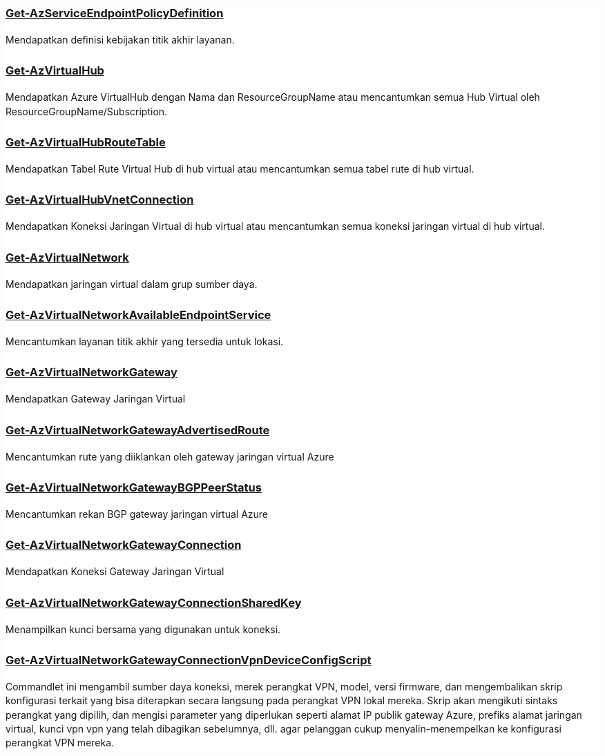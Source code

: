 ### [Get-AzServiceEndpointPolicyDefinition](Get-AzServiceEndpointPolicyDefinition.md)
Mendapatkan definisi kebijakan titik akhir layanan.

### [Get-AzVirtualHub](Get-AzVirtualHub.md)
Mendapatkan Azure VirtualHub dengan Nama dan ResourceGroupName atau mencantumkan semua Hub Virtual oleh ResourceGroupName/Subscription.

### [Get-AzVirtualHubRouteTable](Get-AzVirtualHubRouteTable.md)
Mendapatkan Tabel Rute Virtual Hub di hub virtual atau mencantumkan semua tabel rute di hub virtual.

### [Get-AzVirtualHubVnetConnection](Get-AzVirtualHubVnetConnection.md)
Mendapatkan Koneksi Jaringan Virtual di hub virtual atau mencantumkan semua koneksi jaringan virtual di hub virtual.

### [Get-AzVirtualNetwork](Get-AzVirtualNetwork.md)
Mendapatkan jaringan virtual dalam grup sumber daya.

### [Get-AzVirtualNetworkAvailableEndpointService](Get-AzVirtualNetworkAvailableEndpointService.md)
Mencantumkan layanan titik akhir yang tersedia untuk lokasi.

### [Get-AzVirtualNetworkGateway](Get-AzVirtualNetworkGateway.md)
Mendapatkan Gateway Jaringan Virtual

### [Get-AzVirtualNetworkGatewayAdvertisedRoute](Get-AzVirtualNetworkGatewayAdvertisedRoute.md)
Mencantumkan rute yang diiklankan oleh gateway jaringan virtual Azure

### [Get-AzVirtualNetworkGatewayBGPPeerStatus](Get-AzVirtualNetworkGatewayBGPPeerStatus.md)
Mencantumkan rekan BGP gateway jaringan virtual Azure

### [Get-AzVirtualNetworkGatewayConnection](Get-AzVirtualNetworkGatewayConnection.md)
Mendapatkan Koneksi Gateway Jaringan Virtual

### [Get-AzVirtualNetworkGatewayConnectionSharedKey](Get-AzVirtualNetworkGatewayConnectionSharedKey.md)
Menampilkan kunci bersama yang digunakan untuk koneksi.

### [Get-AzVirtualNetworkGatewayConnectionVpnDeviceConfigScript](Get-AzVirtualNetworkGatewayConnectionVpnDeviceConfigScript.md)
Commandlet ini mengambil sumber daya koneksi, merek perangkat VPN, model, versi firmware, dan mengembalikan skrip konfigurasi terkait yang bisa diterapkan secara langsung pada perangkat VPN lokal mereka. Skrip akan mengikuti sintaks perangkat yang dipilih, dan mengisi parameter yang diperlukan seperti alamat IP publik gateway Azure, prefiks alamat jaringan virtual, kunci vpn vpn yang telah dibagikan sebelumnya, dll. agar pelanggan cukup menyalin-menempelkan ke konfigurasi perangkat VPN mereka.
